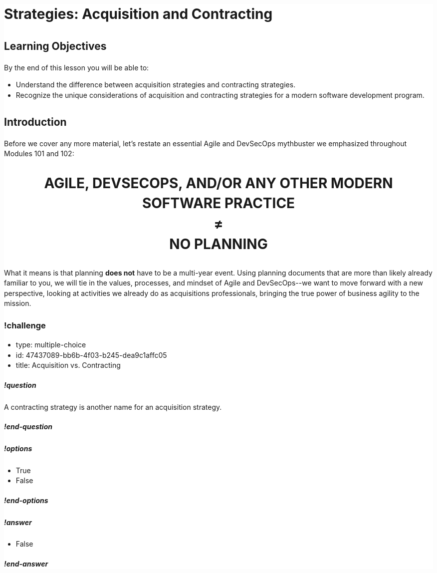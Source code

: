 # Strategies: Acquisition and Contracting 

## Learning Objectives

By the end of this lesson you will be able to:

* Understand the difference between acquisition strategies and contracting strategies.
* Recognize the unique considerations of acquisition and contracting strategies for a modern software development program.

## Introduction

Before we cover any more material, let’s restate an essential Agile and DevSecOps mythbuster we emphasized throughout Modules 101 and 102:

<p style="font-size: 2em; font-weight: bold; text-align: center">AGILE, DEVSECOPS, AND/OR ANY OTHER MODERN SOFTWARE PRACTICE<br>
≠<br>
NO PLANNING</p>

What it means is that planning **does not** have to be a multi-year event. Using planning documents that are more than likely already familiar to you, we will tie in the values, processes, and mindset of Agile and DevSecOps--we want to move forward with a new perspective, looking at activities we already do as acquisitions professionals, bringing the true power of business agility to the mission. 

### !challenge

* type: multiple-choice
* id: 47437089-bb6b-4f03-b245-dea9c1affc05
* title: Acquisition vs. Contracting



##### !question

A contracting strategy is another name for an acquisition strategy.

##### !end-question

##### !options

* True
* False

##### !end-options

##### !answer

* False

##### !end-answer




